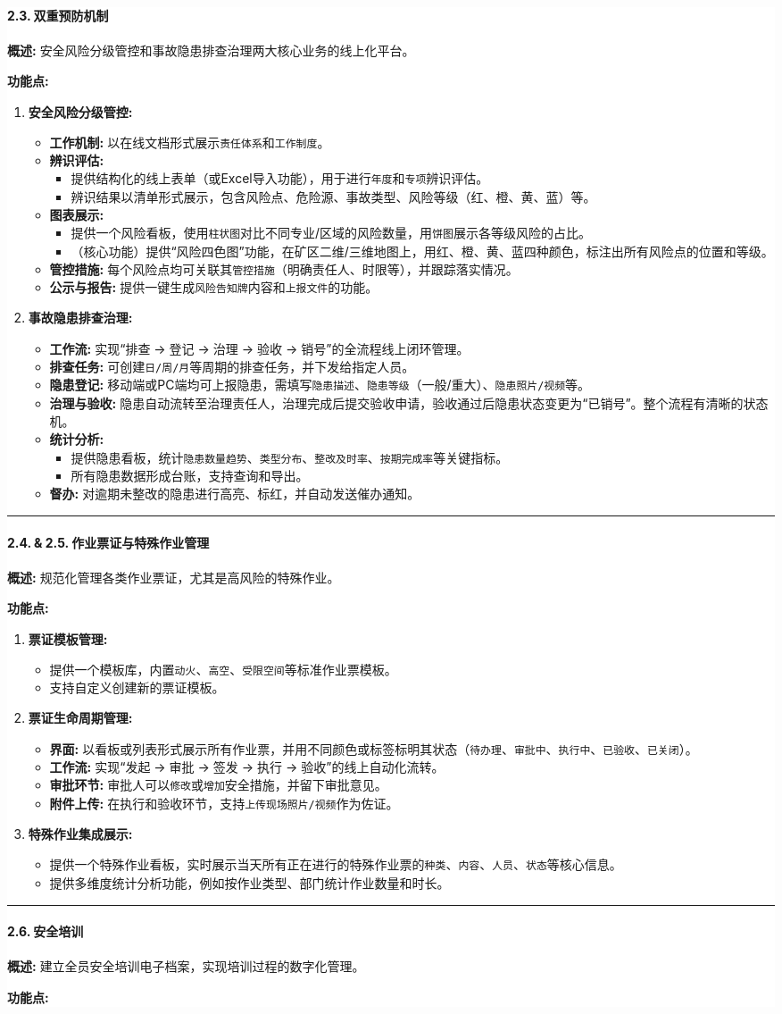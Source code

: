 #### **2.3. 双重预防机制**

**概述:** 安全风险分级管控和事故隐患排查治理两大核心业务的线上化平台。

**功能点:**

1.  **安全风险分级管控:**
    *   **工作机制:** 以在线文档形式展示`责任体系`和`工作制度`。
    *   **辨识评估:**
        *   提供结构化的线上表单（或Excel导入功能），用于进行`年度`和`专项`辨识评估。
        *   辨识结果以清单形式展示，包含风险点、危险源、事故类型、风险等级（红、橙、黄、蓝）等。
    *   **图表展示:**
        *   提供一个风险看板，使用`柱状图`对比不同专业/区域的风险数量，用`饼图`展示各等级风险的占比。
        *   （核心功能）提供“风险四色图”功能，在矿区二维/三维地图上，用红、橙、黄、蓝四种颜色，标注出所有风险点的位置和等级。
    *   **管控措施:** 每个风险点均可关联其`管控措施`（明确责任人、时限等），并跟踪落实情况。
    *   **公示与报告:** 提供一键生成`风险告知牌`内容和`上报文件`的功能。

2.  **事故隐患排查治理:**
    *   **工作流:** 实现“排查 -> 登记 -> 治理 -> 验收 -> 销号”的全流程线上闭环管理。
    *   **排查任务:** 可创建`日/周/月`等周期的排查任务，并下发给指定人员。
    *   **隐患登记:** 移动端或PC端均可上报隐患，需填写`隐患描述`、`隐患等级`（一般/重大）、`隐患照片/视频`等。
    *   **治理与验收:** 隐患自动流转至治理责任人，治理完成后提交验收申请，验收通过后隐患状态变更为“已销号”。整个流程有清晰的状态机。
    *   **统计分析:**
        *   提供隐患看板，统计`隐患数量趋势`、`类型分布`、`整改及时率`、`按期完成率`等关键指标。
        *   所有隐患数据形成台账，支持查询和导出。
    *   **督办:** 对逾期未整改的隐患进行高亮、标红，并自动发送催办通知。

---

#### **2.4. & 2.5. 作业票证与特殊作业管理**

**概述:** 规范化管理各类作业票证，尤其是高风险的特殊作业。

**功能点:**

1.  **票证模板管理:**
    *   提供一个模板库，内置`动火`、`高空`、`受限空间`等标准作业票模板。
    *   支持自定义创建新的票证模板。

2.  **票证生命周期管理:**
    *   **界面:** 以看板或列表形式展示所有作业票，并用不同颜色或标签标明其状态（`待办理`、`审批中`、`执行中`、`已验收`、`已关闭`）。
    *   **工作流:** 实现“发起 -> 审批 -> 签发 -> 执行 -> 验收”的线上自动化流转。
    *   **审批环节:** 审批人可以`修改`或`增加`安全措施，并留下审批意见。
    *   **附件上传:** 在执行和验收环节，支持`上传现场照片/视频`作为佐证。

3.  **特殊作业集成展示:**
    *   提供一个特殊作业看板，实时展示当天所有正在进行的特殊作业票的`种类`、`内容`、`人员`、`状态`等核心信息。
    *   提供多维度统计分析功能，例如按作业类型、部门统计作业数量和时长。

---

#### **2.6. 安全培训**

**概述:** 建立全员安全培训电子档案，实现培训过程的数字化管理。

**功能点:**
